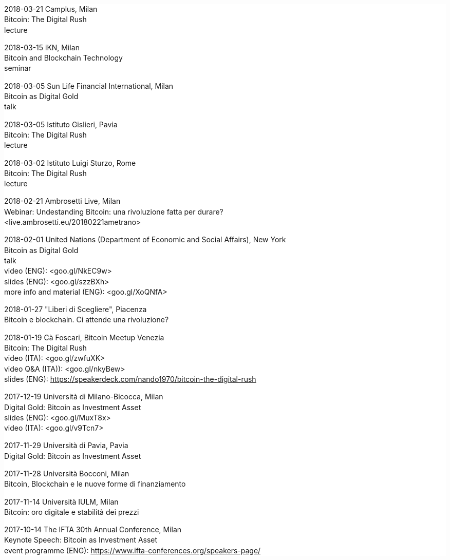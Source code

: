 2018-03-21 Camplus, Milan  
Bitcoin: The Digital Rush  
lecture

2018-03-15 iKN, Milan  
Bitcoin and Blockchain Technology  
seminar

2018-03-05 Sun Life Financial International, Milan  
Bitcoin as Digital Gold  
talk

2018-03-05 Istituto Gislieri, Pavia  
Bitcoin: The Digital Rush  
lecture

2018-03-02 Istituto Luigi Sturzo, Rome  
Bitcoin: The Digital Rush  
lecture

2018-02-21 Ambrosetti Live, Milan  
Webinar: Undestanding Bitcoin: una rivoluzione fatta per durare?  
<live.ambrosetti.eu/20180221ametrano>  

2018-02-01 United Nations (Department of Economic and Social Affairs), New York  
Bitcoin as Digital Gold  
talk  
video (ENG): <goo.gl/NkEC9w>  
slides (ENG): <goo.gl/szzBXh>  
more info and material (ENG): <goo.gl/XoQNfA>

2018-01-27 "Liberi di Scegliere", Piacenza  
Bitcoin e blockchain. Ci attende una rivoluzione?

2018-01-19 Cà Foscari, Bitcoin Meetup Venezia  
Bitcoin: The Digital Rush  
video (ITA): <goo.gl/zwfuXK>  
video Q&A (ITA)): <goo.gl/nkyBew>  
slides (ENG): <https://speakerdeck.com/nando1970/bitcoin-the-digital-rush>

2017-12-19 Università di Milano-Bicocca, Milan  
Digital Gold: Bitcoin as Investment Asset  
slides (ENG): <goo.gl/MuxT8x>  
video (ITA): <goo.gl/v9Tcn7>

2017-11-29 Università di Pavia, Pavia  
Digital Gold: Bitcoin as Investment Asset

2017-11-28 Università Bocconi, Milan  
Bitcoin, Blockchain e le nuove forme di finanziamento

2017-11-14 Università IULM, Milan  
Bitcoin: oro digitale e stabilità dei prezzi

2017-10-14 The IFTA 30th Annual Conference, Milan  
Keynote Speech: Bitcoin as Investment Asset  
event programme (ENG): <https://www.ifta-conferences.org/speakers-page/>
